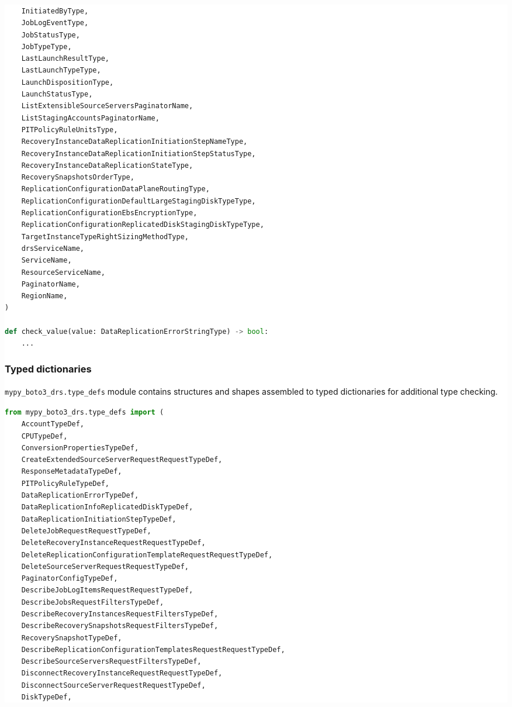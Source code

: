 ```python
    InitiatedByType,
    JobLogEventType,
    JobStatusType,
    JobTypeType,
    LastLaunchResultType,
    LastLaunchTypeType,
    LaunchDispositionType,
    LaunchStatusType,
    ListExtensibleSourceServersPaginatorName,
    ListStagingAccountsPaginatorName,
    PITPolicyRuleUnitsType,
    RecoveryInstanceDataReplicationInitiationStepNameType,
    RecoveryInstanceDataReplicationInitiationStepStatusType,
    RecoveryInstanceDataReplicationStateType,
    RecoverySnapshotsOrderType,
    ReplicationConfigurationDataPlaneRoutingType,
    ReplicationConfigurationDefaultLargeStagingDiskTypeType,
    ReplicationConfigurationEbsEncryptionType,
    ReplicationConfigurationReplicatedDiskStagingDiskTypeType,
    TargetInstanceTypeRightSizingMethodType,
    drsServiceName,
    ServiceName,
    ResourceServiceName,
    PaginatorName,
    RegionName,
)

def check_value(value: DataReplicationErrorStringType) -> bool:
    ...
```

<a id="typed-dictionaries"></a>

### Typed dictionaries

`mypy_boto3_drs.type_defs` module contains structures and shapes assembled to
typed dictionaries for additional type checking.

```python
from mypy_boto3_drs.type_defs import (
    AccountTypeDef,
    CPUTypeDef,
    ConversionPropertiesTypeDef,
    CreateExtendedSourceServerRequestRequestTypeDef,
    ResponseMetadataTypeDef,
    PITPolicyRuleTypeDef,
    DataReplicationErrorTypeDef,
    DataReplicationInfoReplicatedDiskTypeDef,
    DataReplicationInitiationStepTypeDef,
    DeleteJobRequestRequestTypeDef,
    DeleteRecoveryInstanceRequestRequestTypeDef,
    DeleteReplicationConfigurationTemplateRequestRequestTypeDef,
    DeleteSourceServerRequestRequestTypeDef,
    PaginatorConfigTypeDef,
    DescribeJobLogItemsRequestRequestTypeDef,
    DescribeJobsRequestFiltersTypeDef,
    DescribeRecoveryInstancesRequestFiltersTypeDef,
    DescribeRecoverySnapshotsRequestFiltersTypeDef,
    RecoverySnapshotTypeDef,
    DescribeReplicationConfigurationTemplatesRequestRequestTypeDef,
    DescribeSourceServersRequestFiltersTypeDef,
    DisconnectRecoveryInstanceRequestRequestTypeDef,
    DisconnectSourceServerRequestRequestTypeDef,
    DiskTypeDef,
```